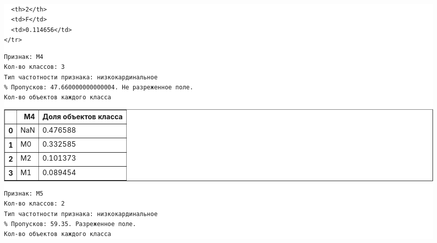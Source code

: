       <th>2</th>
      <td>F</td>
      <td>0.114656</td>
    </tr>
  </tbody>
</table>
</div>


    Признак: M4
    Кол-во классов: 3
    Тип частотности признака: низкокардинальное
    % Пропусков: 47.660000000000004. Не разреженное поле.
    Кол-во объектов каждого класса



<div>
<table border="1" class="dataframe">
  <thead>
    <tr style="text-align: right;">
      <th></th>
      <th>M4</th>
      <th>Доля объектов класса</th>
    </tr>
  </thead>
  <tbody>
    <tr>
      <th>0</th>
      <td>NaN</td>
      <td>0.476588</td>
    </tr>
    <tr>
      <th>1</th>
      <td>M0</td>
      <td>0.332585</td>
    </tr>
    <tr>
      <th>2</th>
      <td>M2</td>
      <td>0.101373</td>
    </tr>
    <tr>
      <th>3</th>
      <td>M1</td>
      <td>0.089454</td>
    </tr>
  </tbody>
</table>
</div>


    Признак: M5
    Кол-во классов: 2
    Тип частотности признака: низкокардинальное
    % Пропусков: 59.35. Разреженное поле.
    Кол-во объектов каждого класса

